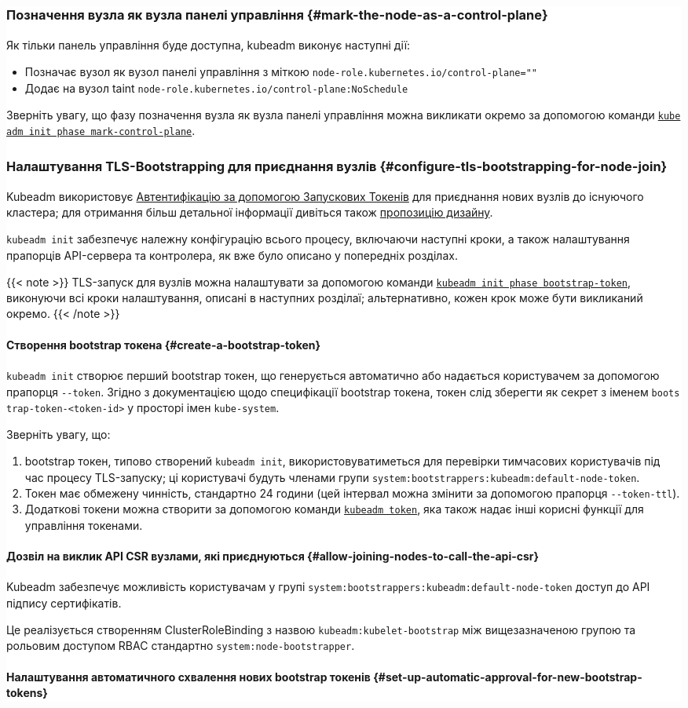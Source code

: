 ### Позначення вузла як вузла панелі управління {#mark-the-node-as-a-control-plane}

Як тільки панель управління буде доступна, kubeadm виконує наступні дії:

- Позначає вузол як вузол панелі управління з міткою `node-role.kubernetes.io/control-plane=""`
- Додає на вузол taint `node-role.kubernetes.io/control-plane:NoSchedule`

Зверніть увагу, що фазу позначення вузла як вузла панелі управління можна викликати окремо за допомогою команди [`kubeadm init phase mark-control-plane`](/uk/docs/reference/setup-tools/kubeadm/kubeadm-init-phase/#cmd-phase-mark-control-plane).

### Налаштування TLS-Bootstrapping для приєднання вузлів {#configure-tls-bootstrapping-for-node-join}

Kubeadm використовує [Автентифікацію за допомогою Запускових Токенів](/uk/docs/reference/access-authn-authz/bootstrap-tokens/) для приєднання нових вузлів до існуючого кластера; для отримання більш детальної інформації дивіться також [пропозицію дизайну](https://git.k8s.io/design-proposals-archive/cluster-lifecycle/bootstrap-discovery.md).

`kubeadm init` забезпечує належну конфігурацію всього процесу, включаючи наступні кроки, а також налаштування прапорців API-сервера та контролера, як вже було описано у попередніх розділах.

{{< note >}}
TLS-запуск для вузлів можна налаштувати за допомогою команди
[`kubeadm init phase bootstrap-token`](/uk/docs/reference/setup-tools/kubeadm/kubeadm-init-phase/#cmd-phase-bootstrap-token), виконуючи всі кроки налаштування, описані в наступних розділаї; альтернативно, кожен крок може бути викликаний окремо.
{{< /note >}}

#### Створення bootstrap токена {#create-a-bootstrap-token}

`kubeadm init` створює перший bootstrap токен, що генерується автоматично або надається користувачем за допомогою прапорця `--token`. Згідно з документацією щодо специфікації bootstrap токена, токен слід зберегти як секрет з іменем `bootstrap-token-<token-id>` у просторі імен `kube-system`.

Зверніть увагу, що:

1. bootstrap токен, типово створений `kubeadm init`, використовуватиметься для перевірки тимчасових користувачів під час процесу TLS-запуску; ці користувачі будуть членами групи `system:bootstrappers:kubeadm:default-node-token`.
1. Токен має обмежену чинність, стандартно 24 години (цей інтервал можна змінити за допомогою прапорця `--token-ttl`).
1. Додаткові токени можна створити за допомогою команди [`kubeadm token`](/uk/docs/reference/setup-tools/kubeadm/kubeadm-token/), яка також надає інші корисні функції для управління токенами.

#### Дозвіл на виклик API CSR вузлами, які приєднуються {#allow-joining-nodes-to-call-the-api-csr}

Kubeadm забезпечує можливість користувачам у групі `system:bootstrappers:kubeadm:default-node-token` доступ до API підпису сертифікатів.

Це реалізується створенням ClusterRoleBinding з назвою `kubeadm:kubelet-bootstrap` між вищезазначеною групою та рольовим доступом RBAC стандартно `system:node-bootstrapper`.

#### Налаштування автоматичного схвалення нових bootstrap токенів {#set-up-automatic-approval-for-new-bootstrap-tokens}
